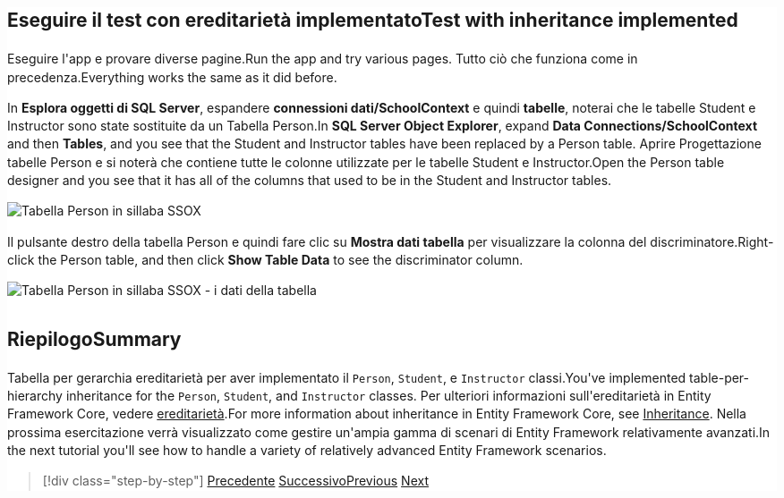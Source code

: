 ## <a name="test-with-inheritance-implemented"></a><span data-ttu-id="c2ef8-178">Eseguire il test con ereditarietà implementato</span><span class="sxs-lookup"><span data-stu-id="c2ef8-178">Test with inheritance implemented</span></span>

<span data-ttu-id="c2ef8-179">Eseguire l'app e provare diverse pagine.</span><span class="sxs-lookup"><span data-stu-id="c2ef8-179">Run the app and try various pages.</span></span> <span data-ttu-id="c2ef8-180">Tutto ciò che funziona come in precedenza.</span><span class="sxs-lookup"><span data-stu-id="c2ef8-180">Everything works the same as it did before.</span></span>

<span data-ttu-id="c2ef8-181">In **Esplora oggetti di SQL Server**, espandere **connessioni dati/SchoolContext** e quindi **tabelle**, noterai che le tabelle Student e Instructor sono state sostituite da un Tabella Person.</span><span class="sxs-lookup"><span data-stu-id="c2ef8-181">In **SQL Server Object Explorer**, expand **Data Connections/SchoolContext** and then **Tables**, and you see that the Student and Instructor tables have been replaced by a Person table.</span></span> <span data-ttu-id="c2ef8-182">Aprire Progettazione tabelle Person e si noterà che contiene tutte le colonne utilizzate per le tabelle Student e Instructor.</span><span class="sxs-lookup"><span data-stu-id="c2ef8-182">Open the Person table designer and you see that it has all of the columns that used to be in the Student and Instructor tables.</span></span>

![Tabella Person in sillaba SSOX](inheritance/_static/ssox-person-table.png)

<span data-ttu-id="c2ef8-184">Il pulsante destro della tabella Person e quindi fare clic su **Mostra dati tabella** per visualizzare la colonna del discriminatore.</span><span class="sxs-lookup"><span data-stu-id="c2ef8-184">Right-click the Person table, and then click **Show Table Data** to see the discriminator column.</span></span>

![Tabella Person in sillaba SSOX - i dati della tabella](inheritance/_static/ssox-person-data.png)

## <a name="summary"></a><span data-ttu-id="c2ef8-186">Riepilogo</span><span class="sxs-lookup"><span data-stu-id="c2ef8-186">Summary</span></span>

<span data-ttu-id="c2ef8-187">Tabella per gerarchia ereditarietà per aver implementato il `Person`, `Student`, e `Instructor` classi.</span><span class="sxs-lookup"><span data-stu-id="c2ef8-187">You've implemented table-per-hierarchy inheritance for the `Person`, `Student`, and `Instructor` classes.</span></span> <span data-ttu-id="c2ef8-188">Per ulteriori informazioni sull'ereditarietà in Entity Framework Core, vedere [ereditarietà](https://docs.microsoft.com/ef/core/modeling/inheritance).</span><span class="sxs-lookup"><span data-stu-id="c2ef8-188">For more information about inheritance in Entity Framework Core, see [Inheritance](https://docs.microsoft.com/ef/core/modeling/inheritance).</span></span> <span data-ttu-id="c2ef8-189">Nella prossima esercitazione verrà visualizzato come gestire un'ampia gamma di scenari di Entity Framework relativamente avanzati.</span><span class="sxs-lookup"><span data-stu-id="c2ef8-189">In the next tutorial you'll see how to handle a variety of relatively advanced Entity Framework scenarios.</span></span>

>[!div class="step-by-step"]
<span data-ttu-id="c2ef8-190">[Precedente](concurrency.md)
[Successivo](advanced.md)</span><span class="sxs-lookup"><span data-stu-id="c2ef8-190">[Previous](concurrency.md)
[Next](advanced.md)</span></span>  
